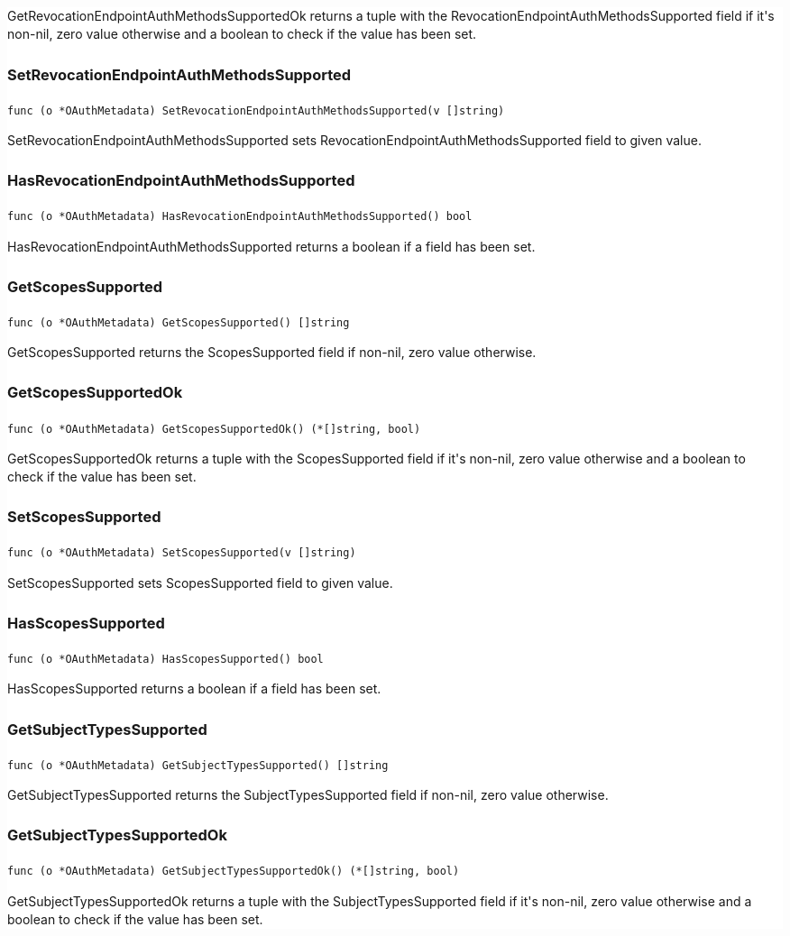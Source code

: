 GetRevocationEndpointAuthMethodsSupportedOk returns a tuple with the RevocationEndpointAuthMethodsSupported field if it's non-nil, zero value otherwise
and a boolean to check if the value has been set.

### SetRevocationEndpointAuthMethodsSupported

`func (o *OAuthMetadata) SetRevocationEndpointAuthMethodsSupported(v []string)`

SetRevocationEndpointAuthMethodsSupported sets RevocationEndpointAuthMethodsSupported field to given value.

### HasRevocationEndpointAuthMethodsSupported

`func (o *OAuthMetadata) HasRevocationEndpointAuthMethodsSupported() bool`

HasRevocationEndpointAuthMethodsSupported returns a boolean if a field has been set.

### GetScopesSupported

`func (o *OAuthMetadata) GetScopesSupported() []string`

GetScopesSupported returns the ScopesSupported field if non-nil, zero value otherwise.

### GetScopesSupportedOk

`func (o *OAuthMetadata) GetScopesSupportedOk() (*[]string, bool)`

GetScopesSupportedOk returns a tuple with the ScopesSupported field if it's non-nil, zero value otherwise
and a boolean to check if the value has been set.

### SetScopesSupported

`func (o *OAuthMetadata) SetScopesSupported(v []string)`

SetScopesSupported sets ScopesSupported field to given value.

### HasScopesSupported

`func (o *OAuthMetadata) HasScopesSupported() bool`

HasScopesSupported returns a boolean if a field has been set.

### GetSubjectTypesSupported

`func (o *OAuthMetadata) GetSubjectTypesSupported() []string`

GetSubjectTypesSupported returns the SubjectTypesSupported field if non-nil, zero value otherwise.

### GetSubjectTypesSupportedOk

`func (o *OAuthMetadata) GetSubjectTypesSupportedOk() (*[]string, bool)`

GetSubjectTypesSupportedOk returns a tuple with the SubjectTypesSupported field if it's non-nil, zero value otherwise
and a boolean to check if the value has been set.
